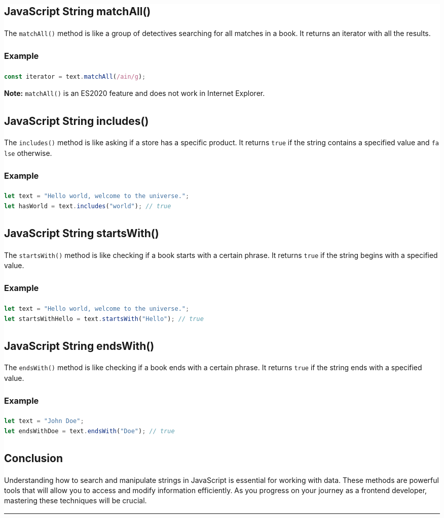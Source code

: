 ## JavaScript String matchAll()
The `matchAll()` method is like a group of detectives searching for all matches in a book. It returns an iterator with all the results.

### Example
```javascript
const iterator = text.matchAll(/ain/g);
```

**Note:** `matchAll()` is an ES2020 feature and does not work in Internet Explorer.

## JavaScript String includes()
The `includes()` method is like asking if a store has a specific product. It returns `true` if the string contains a specified value and `false` otherwise.

### Example
```javascript
let text = "Hello world, welcome to the universe.";
let hasWorld = text.includes("world"); // true
```

## JavaScript String startsWith()
The `startsWith()` method is like checking if a book starts with a certain phrase. It returns `true` if the string begins with a specified value.

### Example
```javascript
let text = "Hello world, welcome to the universe.";
let startsWithHello = text.startsWith("Hello"); // true
```

## JavaScript String endsWith()
The `endsWith()` method is like checking if a book ends with a certain phrase. It returns `true` if the string ends with a specified value.

### Example
```javascript
let text = "John Doe";
let endsWithDoe = text.endsWith("Doe"); // true
```

## Conclusion
Understanding how to search and manipulate strings in JavaScript is essential for working with data. These methods are powerful tools that will allow you to access and modify information efficiently. As you progress on your journey as a frontend developer, mastering these techniques will be crucial.

---
